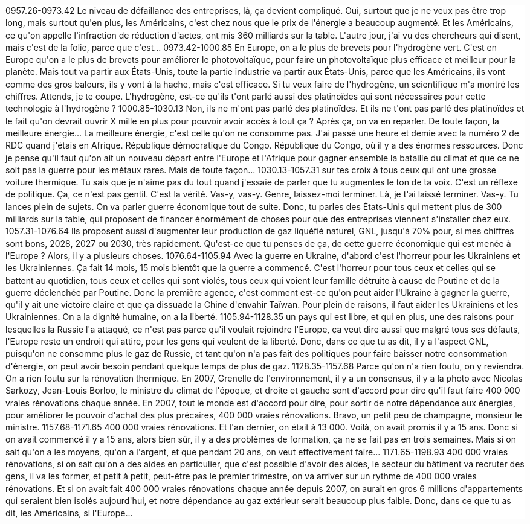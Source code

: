 0957.26-0973.42   Le niveau de défaillance des entreprises, là, ça devient compliqué. Oui, surtout que je ne veux pas être trop long, mais surtout qu'en plus, les Américains, c'est chez nous que le prix de l'énergie a beaucoup augmenté. Et les Américains, ce qu'on appelle l'infraction de réduction d'actes, ont mis 360 milliards sur la table. L'autre jour, j'ai vu des chercheurs qui disent, mais c'est de la folie, parce que c'est...
0973.42-1000.85   En Europe, on a le plus de brevets pour l'hydrogène vert. C'est en Europe qu'on a le plus de brevets pour améliorer le photovoltaïque, pour faire un photovoltaïque plus efficace et meilleur pour la planète. Mais tout va partir aux États-Unis, toute la partie industrie va partir aux États-Unis, parce que les Américains, ils vont comme des gros balours, ils y vont à la hache, mais c'est efficace. Si tu veux faire de l'hydrogène, un scientifique m'a montré les chiffres. Attends, je te coupe. L'hydrogène, est-ce qu'ils t'ont parlé aussi des platinoïdes qui sont nécessaires pour cette technologie à l'hydrogène ?
1000.85-1030.13   Non, ils ne m'ont pas parlé des platinoïdes. Et ils ne t'ont pas parlé des platinoïdes et le fait qu'on devrait ouvrir X mille en plus pour pouvoir avoir accès à tout ça ? Après ça, on va en reparler. De toute façon, la meilleure énergie... La meilleure énergie, c'est celle qu'on ne consomme pas. J'ai passé une heure et demie avec la numéro 2 de RDC quand j'étais en Afrique. République démocratique du Congo. République du Congo, où il y a des énormes ressources. Donc je pense qu'il faut qu'on ait un nouveau départ entre l'Europe et l'Afrique pour gagner ensemble la bataille du climat et que ce ne soit pas la guerre pour les métaux rares. Mais de toute façon...
1030.13-1057.31   sur tes croix à tous ceux qui ont une grosse voiture thermique. Tu sais que je n'aime pas du tout quand j'essaie de parler que tu augmentes le ton de ta voix. C'est un réflexe de politique. Ça, ce n'est pas gentil. C'est la vérité. Vas-y, vas-y. Genre, laissez-moi terminer. Là, je t'ai laissé terminer. Vas-y. Tu lances plein de sujets. On va parler guerre économique tout de suite. Donc, tu parles des États-Unis qui mettent plus de 300 milliards sur la table, qui proposent de financer énormément de choses pour que des entreprises viennent s'installer chez eux.
1057.31-1076.64   Ils proposent aussi d'augmenter leur production de gaz liquéfié naturel, GNL, jusqu'à 70% pour, si mes chiffres sont bons, 2028, 2027 ou 2030, très rapidement. Qu'est-ce que tu penses de ça, de cette guerre économique qui est menée à l'Europe ? Alors, il y a plusieurs choses.
1076.64-1105.94   Avec la guerre en Ukraine, d'abord c'est l'horreur pour les Ukrainiens et les Ukrainiennes. Ça fait 14 mois, 15 mois bientôt que la guerre a commencé. C'est l'horreur pour tous ceux et celles qui se battent au quotidien, tous ceux et celles qui sont violés, tous ceux qui voient leur famille détruite à cause de Poutine et de la guerre déclenchée par Poutine. Donc la première agence, c'est comment est-ce qu'on peut aider l'Ukraine à gagner la guerre, qu'il y ait une victoire claire et que ça dissuade la Chine d'envahir Taïwan. Pour plein de raisons, il faut aider les Ukrainiens et les Ukrainiennes. On a la dignité humaine, on a la liberté.
1105.94-1128.35   un pays qui est libre, et qui en plus, une des raisons pour lesquelles la Russie l'a attaqué, ce n'est pas parce qu'il voulait rejoindre l'Europe, ça veut dire aussi que malgré tous ses défauts, l'Europe reste un endroit qui attire, pour les gens qui veulent de la liberté. Donc, dans ce que tu as dit, il y a l'aspect GNL, puisqu'on ne consomme plus le gaz de Russie, et tant qu'on n'a pas fait des politiques pour faire baisser notre consommation d'énergie, on peut avoir besoin pendant quelque temps de plus de gaz.
1128.35-1157.68   Parce qu'on n'a rien foutu, on y reviendra. On a rien foutu sur la rénovation thermique. En 2007, Grenelle de l'environnement, il y a un consensus, il y a la photo avec Nicolas Sarkozy, Jean-Louis Borloo, le ministre du climat de l'époque, et droite et gauche sont d'accord pour dire qu'il faut faire 400 000 vraies rénovations chaque année. En 2007, tout le monde est d'accord pour dire, pour sortir de notre dépendance aux énergies, pour améliorer le pouvoir d'achat des plus précaires, 400 000 vraies rénovations. Bravo, un petit peu de champagne, monsieur le ministre.
1157.68-1171.65   400 000 vraies rénovations. Et l'an dernier, on était à 13 000. Voilà, on avait promis il y a 15 ans. Donc si on avait commencé il y a 15 ans, alors bien sûr, il y a des problèmes de formation, ça ne se fait pas en trois semaines. Mais si on sait qu'on a les moyens, qu'on a l'argent, et que pendant 20 ans, on veut effectivement faire...
1171.65-1198.93   400 000 vraies rénovations, si on sait qu'on a des aides en particulier, que c'est possible d'avoir des aides, le secteur du bâtiment va recruter des gens, il va les former, et petit à petit, peut-être pas le premier trimestre, on va arriver sur un rythme de 400 000 vraies rénovations. Et si on avait fait 400 000 vraies rénovations chaque année depuis 2007, on aurait en gros 6 millions d'appartements qui seraient bien isolés aujourd'hui, et notre dépendance au gaz extérieur serait beaucoup plus faible. Donc, dans ce que tu as dit, les Américains, si l'Europe...